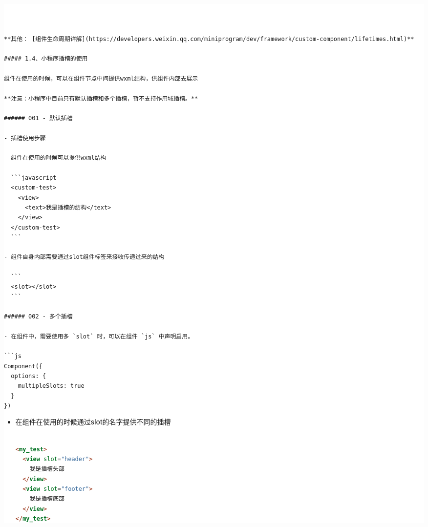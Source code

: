   ```

    ​

**其他： [组件生命周期详解](https://developers.weixin.qq.com/miniprogram/dev/framework/custom-component/lifetimes.html)**

##### 1.4、小程序插槽的使用

组件在使用的时候，可以在组件节点中间提供wxml结构，供组件内部去展示

**注意：小程序中目前只有默认插槽和多个插槽，暂不支持作用域插槽。**

###### 001 - 默认插槽

- 插槽使用步骤

  - 组件在使用的时候可以提供wxml结构

    ```javascript
    <custom-test>
      <view>
        <text>我是插槽的结构</text>
      </view>
    </custom-test>
    ```

  - 组件自身内部需要通过slot组件标签来接收传递过来的结构

    ```
    <slot></slot>
    ```

###### 002 - 多个插槽

- 在组件中，需要使用多 `slot` 时，可以在组件 `js` 中声明启用。

  ```js
  Component({
    options: {
      multipleSlots: true
    }
  })
  ```

- 在组件在使用的时候通过slot的名字提供不同的插槽

  ```html
  
  <my_test>
    <view slot="header">
      我是插槽头部
    </view>
    <view slot="footer">
      我是插槽底部
    </view>
  </my_test>
  ```
